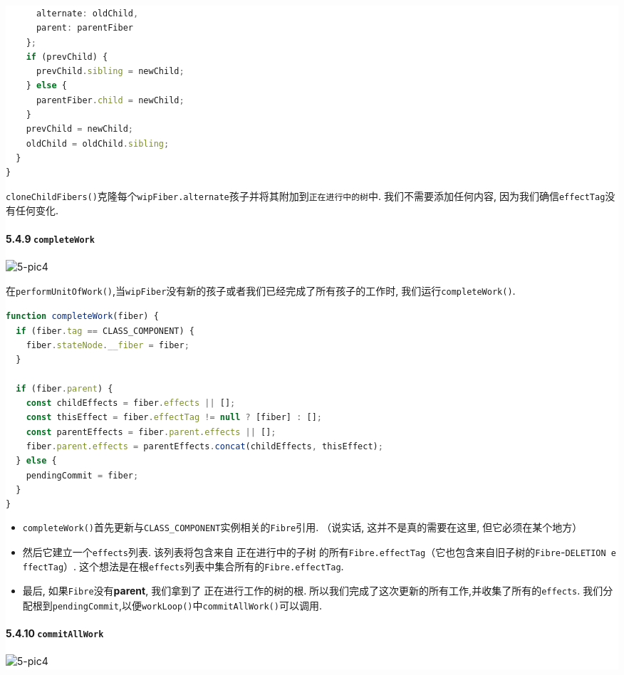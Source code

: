 ``` js
      alternate: oldChild,
      parent: parentFiber
    };
    if (prevChild) {
      prevChild.sibling = newChild;
    } else {
      parentFiber.child = newChild;
    }
    prevChild = newChild;
    oldChild = oldChild.sibling;
  }
}
```

`cloneChildFibers()`克隆每个`wipFiber.alternate`孩子并将其附加到`正在进行中的树`中. 我们不需要添加任何内容, 因为我们确信`effectTag`没有任何变化. 

#### 5.4.9 `completeWork`

![5-pic4](./imgs/5-pic8.png)


在`performUnitOfWork()`,当`wipFiber`没有新的孩子或者我们已经完成了所有孩子的工作时, 我们运行`completeWork()`. 

``` js
function completeWork(fiber) {
  if (fiber.tag == CLASS_COMPONENT) {
    fiber.stateNode.__fiber = fiber;
  }

  if (fiber.parent) {
    const childEffects = fiber.effects || [];
    const thisEffect = fiber.effectTag != null ? [fiber] : [];
    const parentEffects = fiber.parent.effects || [];
    fiber.parent.effects = parentEffects.concat(childEffects, thisEffect);
  } else {
    pendingCommit = fiber;
  }
}
```

- `completeWork()`首先更新与`CLASS_COMPONENT`实例相关的`Fibre`引用. （说实话, 这并不是真的需要在这里, 但它必须在某个地方）

- 然后它建立一个`effects`列表. 该列表将包含来自 正在进行中的子树 的所有`Fibre.effectTag`（它也包含来自旧子树的`Fibre`-`DELETION effectTag`）. 这个想法是在根`effects`列表中集合所有的`Fibre.effectTag`. 

- 最后, 如果`Fibre`没有**parent**, 我们拿到了 正在进行工作的树的根. 所以我们完成了这次更新的所有工作,并收集了所有的`effects`. 我们分配根到`pendingCommit`,以便`workLoop()`中`commitAllWork()`可以调用.


#### 5.4.10 `commitAllWork`

![5-pic4](./imgs/5-pic9.png)

